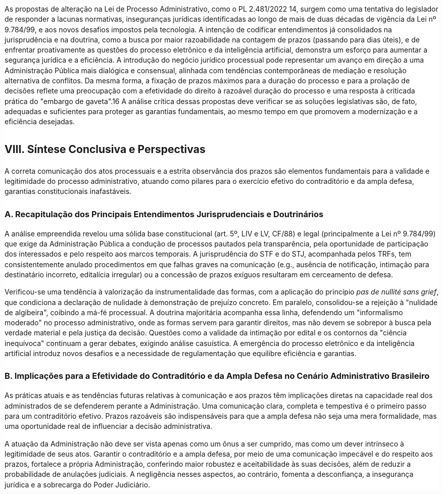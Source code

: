As propostas de alteração na Lei de Processo Administrativo, como o PL 2.481/2022 14, surgem como uma tentativa do legislador de responder a lacunas normativas, inseguranças jurídicas identificadas ao longo de mais de duas décadas de vigência da Lei nº 9.784/99, e aos novos desafios impostos pela tecnologia. A intenção de codificar entendimentos já consolidados na jurisprudência e na doutrina, como a busca por maior razoabilidade na contagem de prazos (passando para dias úteis), e de enfrentar proativamente as questões do processo eletrônico e da inteligência artificial, demonstra um esforço para aumentar a segurança jurídica e a eficiência. A introdução do negócio jurídico processual pode representar um avanço em direção a uma Administração Pública mais dialógica e consensual, alinhada com tendências contemporâneas de mediação e resolução alternativa de conflitos. Da mesma forma, a fixação de prazos máximos para a duração do processo e para a prolação de decisões reflete uma preocupação com a efetividade do direito à razoável duração do processo e uma resposta à criticada prática do "embargo de gaveta".16 A análise crítica dessas propostas deve verificar se as soluções legislativas são, de fato, adequadas e suficientes para proteger as garantias fundamentais, ao mesmo tempo em que promovem a modernização e a eficiência desejadas.

## **VIII. Síntese Conclusiva e Perspectivas**

A correta comunicação dos atos processuais e a estrita observância dos prazos são elementos fundamentais para a validade e legitimidade do processo administrativo, atuando como pilares para o exercício efetivo do contraditório e da ampla defesa, garantias constitucionais inafastáveis.

### **A. Recapitulação dos Principais Entendimentos Jurisprudenciais e Doutrinários**

A análise empreendida revelou uma sólida base constitucional (art. 5º, LIV e LV, CF/88) e legal (principalmente a Lei nº 9.784/99) que exige da Administração Pública a condução de processos pautados pela transparência, pela oportunidade de participação dos interessados e pelo respeito aos marcos temporais. A jurisprudência do STF e do STJ, acompanhada pelos TRFs, tem consistentemente anulado procedimentos em que falhas graves na comunicação (e.g., ausência de notificação, intimação para destinatário incorreto, editalícia irregular) ou a concessão de prazos exíguos resultaram em cerceamento de defesa.

Verificou-se uma tendência à valorização da instrumentalidade das formas, com a aplicação do princípio *pas de nullité sans grief*, que condiciona a declaração de nulidade à demonstração de prejuízo concreto. Em paralelo, consolidou-se a rejeição à "nulidade de algibeira", coibindo a má-fé processual. A doutrina majoritária acompanha essa linha, defendendo um "informalismo moderado" no processo administrativo, onde as formas servem para garantir direitos, mas não devem se sobrepor à busca pela verdade material e pela justiça da decisão. Questões como a validade da intimação por edital e os contornos da "ciência inequívoca" continuam a gerar debates, exigindo análise casuística. A emergência do processo eletrônico e da inteligência artificial introduz novos desafios e a necessidade de regulamentação que equilibre eficiência e garantias.

### **B. Implicações para a Efetividade do Contraditório e da Ampla Defesa no Cenário Administrativo Brasileiro**

As práticas atuais e as tendências futuras relativas à comunicação e aos prazos têm implicações diretas na capacidade real dos administrados de se defenderem perante a Administração. Uma comunicação clara, completa e tempestiva é o primeiro passo para um contraditório efetivo. Prazos razoáveis são indispensáveis para que a ampla defesa não seja uma mera formalidade, mas uma oportunidade real de influenciar a decisão administrativa.

A atuação da Administração não deve ser vista apenas como um ônus a ser cumprido, mas como um dever intrínseco à legitimidade de seus atos. Garantir o contraditório e a ampla defesa, por meio de uma comunicação impecável e do respeito aos prazos, fortalece a própria Administração, conferindo maior robustez e aceitabilidade às suas decisões, além de reduzir a probabilidade de anulações judiciais. A negligência nesses aspectos, ao contrário, fomenta a desconfiança, a insegurança jurídica e a sobrecarga do Poder Judiciário.
